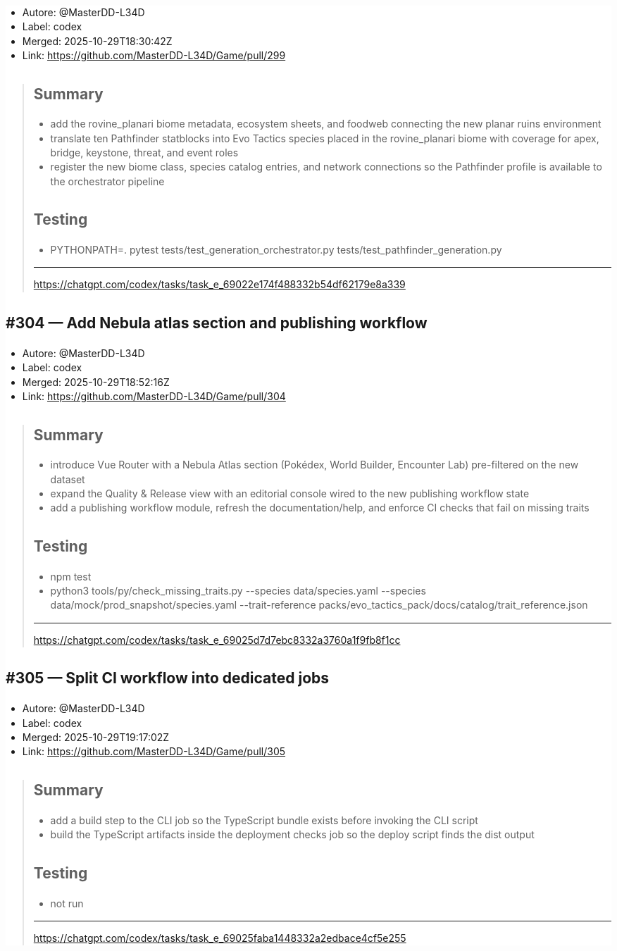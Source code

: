 - Autore: @MasterDD-L34D
- Label: codex
- Merged: 2025-10-29T18:30:42Z
- Link: https://github.com/MasterDD-L34D/Game/pull/299

> ## Summary
> - add the rovine_planari biome metadata, ecosystem sheets, and foodweb connecting the new planar ruins environment
> - translate ten Pathfinder statblocks into Evo Tactics species placed in the rovine_planari biome with coverage for apex, bridge, keystone, threat, and event roles
> - register the new biome class, species catalog entries, and network connections so the Pathfinder profile is available to the orchestrator pipeline
> ## Testing
> - PYTHONPATH=. pytest tests/test_generation_orchestrator.py tests/test_pathfinder_generation.py
> ------
> https://chatgpt.com/codex/tasks/task_e_69022e174f488332b54df62179e8a339

## #304 — Add Nebula atlas section and publishing workflow

- Autore: @MasterDD-L34D
- Label: codex
- Merged: 2025-10-29T18:52:16Z
- Link: https://github.com/MasterDD-L34D/Game/pull/304

> ## Summary
> - introduce Vue Router with a Nebula Atlas section (Pokédex, World Builder, Encounter Lab) pre-filtered on the new dataset
> - expand the Quality & Release view with an editorial console wired to the new publishing workflow state
> - add a publishing workflow module, refresh the documentation/help, and enforce CI checks that fail on missing traits
> ## Testing
> - npm test
> - python3 tools/py/check_missing_traits.py --species data/species.yaml --species data/mock/prod_snapshot/species.yaml --trait-reference packs/evo_tactics_pack/docs/catalog/trait_reference.json
> ------
> https://chatgpt.com/codex/tasks/task_e_69025d7d7ebc8332a3760a1f9fb8f1cc

## #305 — Split CI workflow into dedicated jobs

- Autore: @MasterDD-L34D
- Label: codex
- Merged: 2025-10-29T19:17:02Z
- Link: https://github.com/MasterDD-L34D/Game/pull/305

> ## Summary
> - add a build step to the CLI job so the TypeScript bundle exists before invoking the CLI script
> - build the TypeScript artifacts inside the deployment checks job so the deploy script finds the dist output
> ## Testing
> - not run
> ------
> https://chatgpt.com/codex/tasks/task_e_69025faba1448332a2edbace4cf5e255
